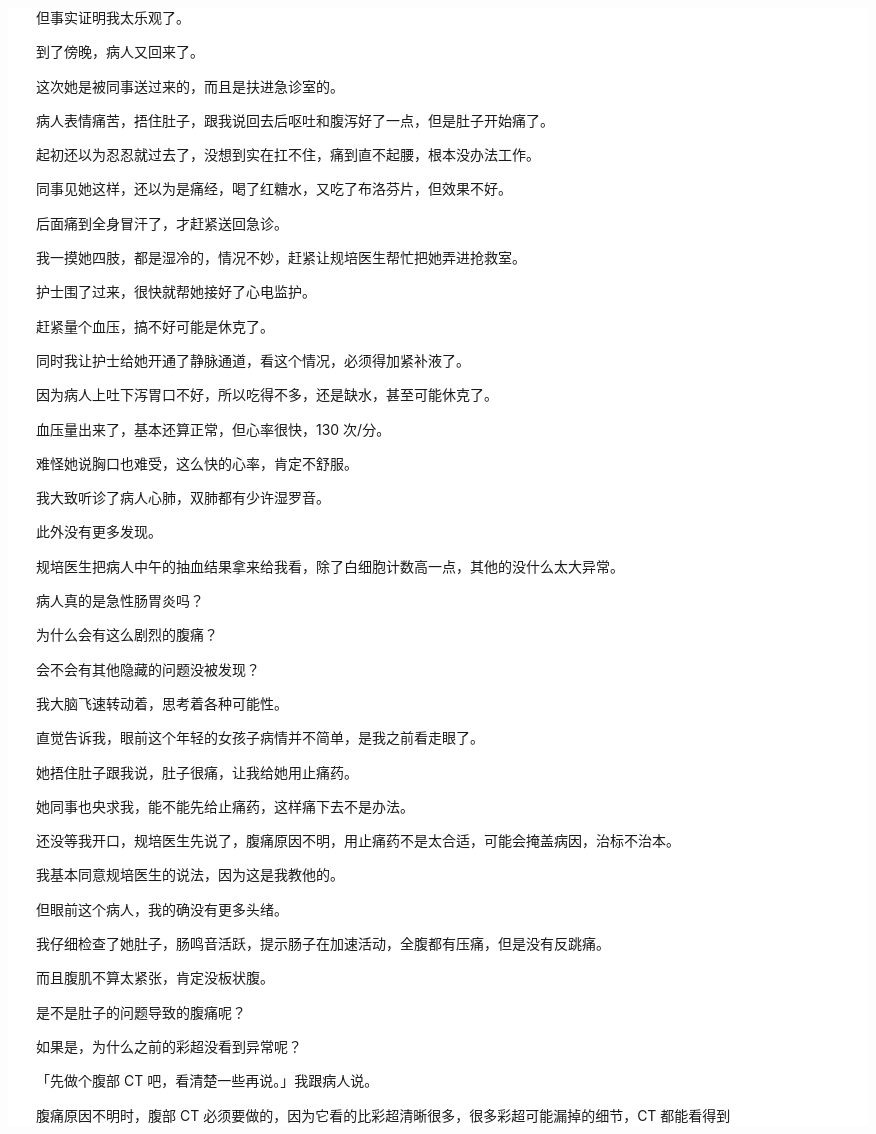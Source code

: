 &emsp;&emsp;但事实证明我太乐观了。  
  
&emsp;&emsp;到了傍晚，病人又回来了。  
  
&emsp;&emsp;这次她是被同事送过来的，而且是扶进急诊室的。  
  
&emsp;&emsp;病人表情痛苦，捂住肚子，跟我说回去后呕吐和腹泻好了一点，但是肚子开始痛了。  
  
&emsp;&emsp;起初还以为忍忍就过去了，没想到实在扛不住，痛到直不起腰，根本没办法工作。  
  
&emsp;&emsp;同事见她这样，还以为是痛经，喝了红糖水，又吃了布洛芬片，但效果不好。  
  
&emsp;&emsp;后面痛到全身冒汗了，才赶紧送回急诊。  
  
&emsp;&emsp;我一摸她四肢，都是湿冷的，情况不妙，赶紧让规培医生帮忙把她弄进抢救室。  
  
&emsp;&emsp;护士围了过来，很快就帮她接好了心电监护。  
  
&emsp;&emsp;赶紧量个血压，搞不好可能是休克了。  
  
&emsp;&emsp;同时我让护士给她开通了静脉通道，看这个情况，必须得加紧补液了。  
  
&emsp;&emsp;因为病人上吐下泻胃口不好，所以吃得不多，还是缺水，甚至可能休克了。  
  
&emsp;&emsp;血压量出来了，基本还算正常，但心率很快，130 次/分。  
  
&emsp;&emsp;难怪她说胸口也难受，这么快的心率，肯定不舒服。  
  
&emsp;&emsp;我大致听诊了病人心肺，双肺都有少许湿罗音。  
  
&emsp;&emsp;此外没有更多发现。  
  
&emsp;&emsp;规培医生把病人中午的抽血结果拿来给我看，除了白细胞计数高一点，其他的没什么太大异常。  
  
&emsp;&emsp;病人真的是急性肠胃炎吗？  
  
&emsp;&emsp;为什么会有这么剧烈的腹痛？  
  
&emsp;&emsp;会不会有其他隐藏的问题没被发现？  
  
&emsp;&emsp;我大脑飞速转动着，思考着各种可能性。  
  
&emsp;&emsp;直觉告诉我，眼前这个年轻的女孩子病情并不简单，是我之前看走眼了。  
  
&emsp;&emsp;她捂住肚子跟我说，肚子很痛，让我给她用止痛药。  
  
&emsp;&emsp;她同事也央求我，能不能先给止痛药，这样痛下去不是办法。  
  
&emsp;&emsp;还没等我开口，规培医生先说了，腹痛原因不明，用止痛药不是太合适，可能会掩盖病因，治标不治本。  
  
&emsp;&emsp;我基本同意规培医生的说法，因为这是我教他的。  
  
&emsp;&emsp;但眼前这个病人，我的确没有更多头绪。  
  
&emsp;&emsp;我仔细检查了她肚子，肠鸣音活跃，提示肠子在加速活动，全腹都有压痛，但是没有反跳痛。  
  
&emsp;&emsp;而且腹肌不算太紧张，肯定没板状腹。  
  
&emsp;&emsp;是不是肚子的问题导致的腹痛呢？  
  
&emsp;&emsp;如果是，为什么之前的彩超没看到异常呢？  
  
&emsp;&emsp;「先做个腹部 CT 吧，看清楚一些再说。」我跟病人说。  
  
&emsp;&emsp;腹痛原因不明时，腹部 CT 必须要做的，因为它看的比彩超清晰很多，很多彩超可能漏掉的细节，CT 都能看得到  
  